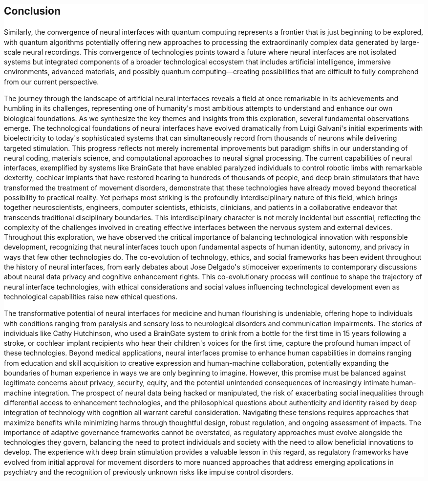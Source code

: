 ## Conclusion

Similarly, the convergence of neural interfaces with quantum computing represents a frontier that is just beginning to be explored, with quantum algorithms potentially offering new approaches to processing the extraordinarily complex data generated by large-scale neural recordings. This convergence of technologies points toward a future where neural interfaces are not isolated systems but integrated components of a broader technological ecosystem that includes artificial intelligence, immersive environments, advanced materials, and possibly quantum computing—creating possibilities that are difficult to fully comprehend from our current perspective.

The journey through the landscape of artificial neural interfaces reveals a field at once remarkable in its achievements and humbling in its challenges, representing one of humanity's most ambitious attempts to understand and enhance our own biological foundations. As we synthesize the key themes and insights from this exploration, several fundamental observations emerge. The technological foundations of neural interfaces have evolved dramatically from Luigi Galvani's initial experiments with bioelectricity to today's sophisticated systems that can simultaneously record from thousands of neurons while delivering targeted stimulation. This progress reflects not merely incremental improvements but paradigm shifts in our understanding of neural coding, materials science, and computational approaches to neural signal processing. The current capabilities of neural interfaces, exemplified by systems like BrainGate that have enabled paralyzed individuals to control robotic limbs with remarkable dexterity, cochlear implants that have restored hearing to hundreds of thousands of people, and deep brain stimulators that have transformed the treatment of movement disorders, demonstrate that these technologies have already moved beyond theoretical possibility to practical reality. Yet perhaps most striking is the profoundly interdisciplinary nature of this field, which brings together neuroscientists, engineers, computer scientists, ethicists, clinicians, and patients in a collaborative endeavor that transcends traditional disciplinary boundaries. This interdisciplinary character is not merely incidental but essential, reflecting the complexity of the challenges involved in creating effective interfaces between the nervous system and external devices. Throughout this exploration, we have observed the critical importance of balancing technological innovation with responsible development, recognizing that neural interfaces touch upon fundamental aspects of human identity, autonomy, and privacy in ways that few other technologies do. The co-evolution of technology, ethics, and social frameworks has been evident throughout the history of neural interfaces, from early debates about Jose Delgado's stimoceiver experiments to contemporary discussions about neural data privacy and cognitive enhancement rights. This co-evolutionary process will continue to shape the trajectory of neural interface technologies, with ethical considerations and social values influencing technological development even as technological capabilities raise new ethical questions.

The transformative potential of neural interfaces for medicine and human flourishing is undeniable, offering hope to individuals with conditions ranging from paralysis and sensory loss to neurological disorders and communication impairments. The stories of individuals like Cathy Hutchinson, who used a BrainGate system to drink from a bottle for the first time in 15 years following a stroke, or cochlear implant recipients who hear their children's voices for the first time, capture the profound human impact of these technologies. Beyond medical applications, neural interfaces promise to enhance human capabilities in domains ranging from education and skill acquisition to creative expression and human-machine collaboration, potentially expanding the boundaries of human experience in ways we are only beginning to imagine. However, this promise must be balanced against legitimate concerns about privacy, security, equity, and the potential unintended consequences of increasingly intimate human-machine integration. The prospect of neural data being hacked or manipulated, the risk of exacerbating social inequalities through differential access to enhancement technologies, and the philosophical questions about authenticity and identity raised by deep integration of technology with cognition all warrant careful consideration. Navigating these tensions requires approaches that maximize benefits while minimizing harms through thoughtful design, robust regulation, and ongoing assessment of impacts. The importance of adaptive governance frameworks cannot be overstated, as regulatory approaches must evolve alongside the technologies they govern, balancing the need to protect individuals and society with the need to allow beneficial innovations to develop. The experience with deep brain stimulation provides a valuable lesson in this regard, as regulatory frameworks have evolved from initial approval for movement disorders to more nuanced approaches that address emerging applications in psychiatry and the recognition of previously unknown risks like impulse control disorders.

